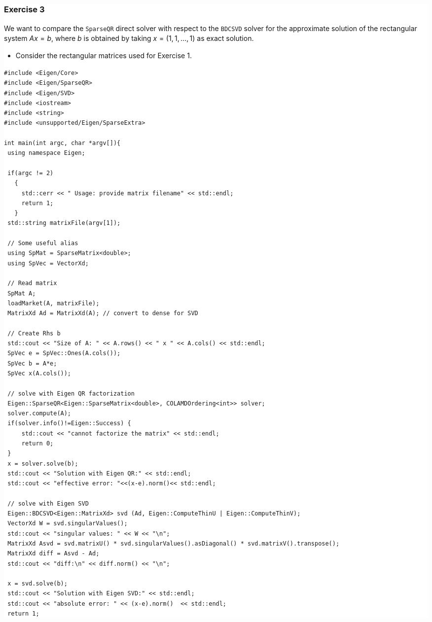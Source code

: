 
### Exercise 3 

We want to compare the `SparseQR` direct solver with respect to the `BDCSVD` solver for the approximate solution of the rectangular system $Ax = b$, where $b$ is obtained by taking $x = (1,1,\ldots, 1)$ as exact solution.

 - Consider the rectangular matrices used for Exercise 1.

 ```
 #include <Eigen/Core>
#include <Eigen/SparseQR>
#include <Eigen/SVD>
#include <iostream>
#include <string>
#include <unsupported/Eigen/SparseExtra>

int main(int argc, char *argv[]){
  using namespace Eigen;

  if(argc != 2)
    {
      std::cerr << " Usage: provide matrix filename" << std::endl;
      return 1;
    }
  std::string matrixFile(argv[1]);

  // Some useful alias
  using SpMat = SparseMatrix<double>;
  using SpVec = VectorXd;

  // Read matrix
  SpMat A;
  loadMarket(A, matrixFile);
  MatrixXd Ad = MatrixXd(A); // convert to dense for SVD

  // Create Rhs b
  std::cout << "Size of A: " << A.rows() << " x " << A.cols() << std::endl;
  SpVec e = SpVec::Ones(A.cols());
  SpVec b = A*e;
  SpVec x(A.cols());

  // solve with Eigen QR factorization
  Eigen::SparseQR<Eigen::SparseMatrix<double>, COLAMDOrdering<int>> solver;
  solver.compute(A);
  if(solver.info()!=Eigen::Success) {
      std::cout << "cannot factorize the matrix" << std::endl;
      return 0;
  }
  x = solver.solve(b);
  std::cout << "Solution with Eigen QR:" << std::endl;
  std::cout << "effective error: "<<(x-e).norm()<< std::endl;

  // solve with Eigen SVD
  Eigen::BDCSVD<Eigen::MatrixXd> svd (Ad, Eigen::ComputeThinU | Eigen::ComputeThinV);
  VectorXd W = svd.singularValues();
  std::cout << "singular values: " << W << "\n";
  MatrixXd Asvd = svd.matrixU() * svd.singularValues().asDiagonal() * svd.matrixV().transpose();
  MatrixXd diff = Asvd - Ad;
  std::cout << "diff:\n" << diff.norm() << "\n";

  x = svd.solve(b);
  std::cout << "Solution with Eigen SVD:" << std::endl;
  std::cout << "absolute error: " << (x-e).norm()  << std::endl;
  return 1;
 ```